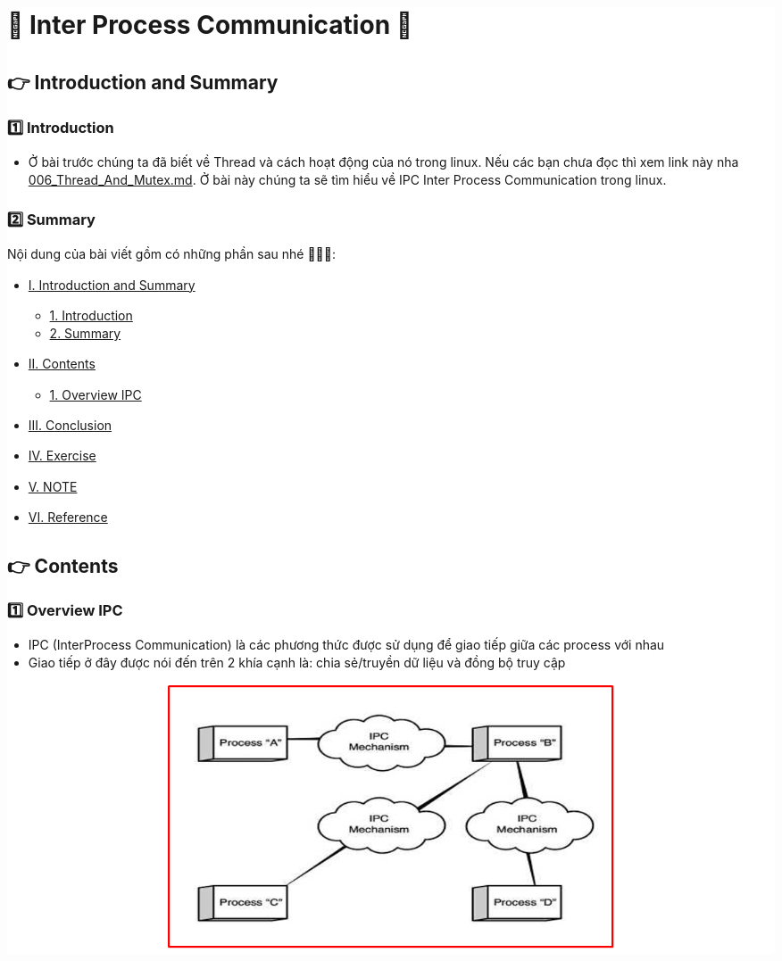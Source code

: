# 💚 Inter Process Communication 💛

## 👉 Introduction and Summary

### 1️⃣ Introduction

+ Ở bài trước chúng ta đã biết về Thread và cách hoạt động của nó trong linux. Nếu các bạn chưa đọc thì xem link này nha [006_Thread_And_Mutex.md](../006_Thread_And_Mutex/006_Thread_And_Mutex.md). Ở bài này chúng ta sẽ tìm hiểu về IPC Inter Process Communication trong linux.

### 2️⃣ Summary

Nội dung của bài viết gồm có những phần sau nhé 📢📢📢:
- [I. Introduction and Summary](#👉-introduction-and-summary)

    - [1. Introduction](#1️⃣-introduction)
    - [2. Summary](#2️⃣-summary)
- [II. Contents](#👉-contents)
    - [1. Overview IPC​](#1️⃣-overview-ipc)
- [III. Conclusion](#✔️-conclusion)
- [IV. Exercise](#💯-exercise)
- [V. NOTE](#📺-note)
- [VI. Reference](#📌-reference)

## 👉 Contents
### 1️⃣ Overview IPC
+ IPC (InterProcess Communication) là các phương thức được sử dụng để giao tiếp giữa các process với nhau
+ Giao tiếp ở đây được nói đến trên 2 khía cạnh là: chia sẻ/truyền dữ liệu và đồng bộ truy cập
<p align="center">
  <img src="Images/Screenshot_4.png" alt="hello" style="width:500px; height:auto;"/>   
</p>
